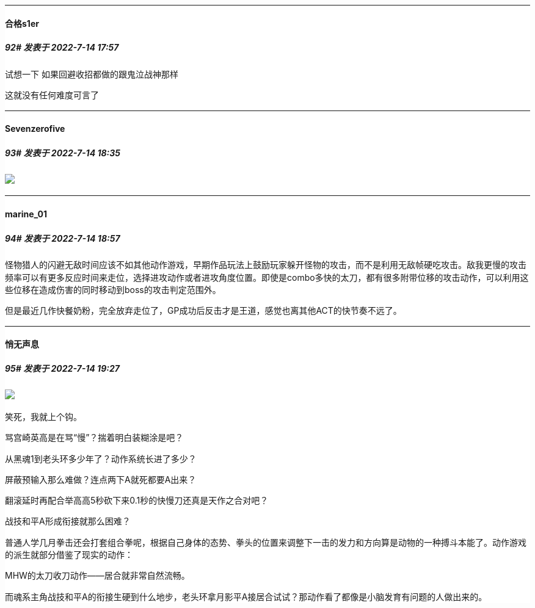 

*****

####  合格s1er  
##### 92#       发表于 2022-7-14 17:57

试想一下 如果回避收招都做的跟鬼泣战神那样

这就没有任何难度可言了



*****

####  Sevenzerofive  
##### 93#       发表于 2022-7-14 18:35

<img src="https://static.saraba1st.com/image/smiley/face2017/214.gif" referrerpolicy="no-referrer">



*****

####  marine_01  
##### 94#       发表于 2022-7-14 18:57

怪物猎人的闪避无敌时间应该不如其他动作游戏，早期作品玩法上鼓励玩家躲开怪物的攻击，而不是利用无敌帧硬吃攻击。敌我更慢的攻击频率可以有更多反应时间来走位，选择进攻动作或者进攻角度位置。即使是combo多快的太刀，都有很多附带位移的攻击动作，可以利用这些位移在造成伤害的同时移动到boss的攻击判定范围外。

但是最近几作快餐奶粉，完全放弃走位了，GP成功后反击才是王道，感觉也离其他ACT的快节奏不远了。



*****

####  悄无声息  
##### 95#       发表于 2022-7-14 19:27

<img src="https://static.saraba1st.com/image/smiley/face2017/067.png" referrerpolicy="no-referrer">

笑死，我就上个钩。

骂宫崎英高是在骂“慢”？揣着明白装糊涂是吧？

从黑魂1到老头环多少年了？动作系统长进了多少？

屏蔽预输入那么难做？连点两下A就死都要A出来？

翻滚延时再配合举高高5秒砍下来0.1秒的快慢刀还真是天作之合对吧？

战技和平A形成衔接就那么困难？

普通人学几月拳击还会打套组合拳呢，根据自己身体的态势、拳头的位置来调整下一击的发力和方向算是动物的一种搏斗本能了。动作游戏的派生就部分借鉴了现实的动作：

MHW的太刀收刀动作——居合就非常自然流畅。

而魂系主角战技和平A的衔接生硬到什么地步，老头环拿月影平A接居合试试？那动作看了都像是小脑发育有问题的人做出来的。


